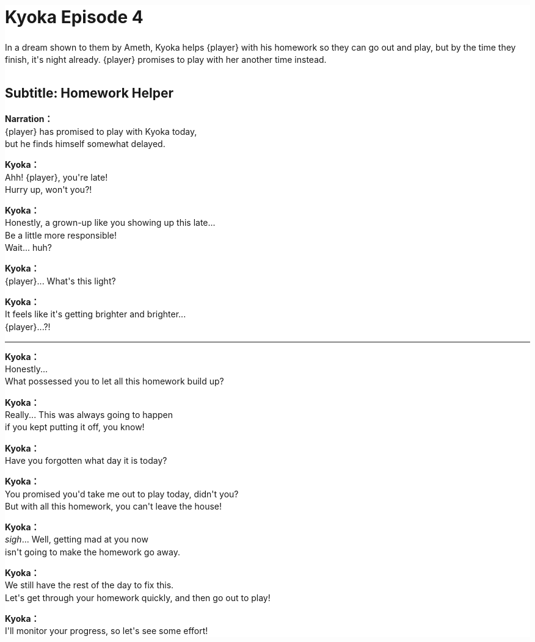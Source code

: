# Kyoka Episode 4
In a dream shown to them by Ameth, Kyoka helps {player} with his homework so they can go out and play, but by the time they finish, it's night already. {player} promises to play with her another time instead.
  
## Subtitle: Homework Helper
  
**Narration：**  
{player} has promised to play with Kyoka today,  
but he finds himself somewhat delayed.  
  
**Kyoka：**  
Ahh! {player}, you're late!  
 Hurry up, won't you?!  
  
**Kyoka：**  
Honestly, a grown-up like you showing up this late...  
Be a little more responsible!  
 Wait... huh?  
  
**Kyoka：**  
{player}... What's this light?  
  
**Kyoka：**  
It feels like it's getting brighter and brighter...  
{player}...?!  
  

---  
  
**Kyoka：**  
Honestly...  
What possessed you to let all this homework build up?  
  
**Kyoka：**  
Really... This was always going to happen  
if you kept putting it off, you know!  
  
**Kyoka：**  
Have you forgotten what day it is today?  
  
**Kyoka：**  
You promised you'd take me out to play today, didn't you?  
But with all this homework, you can't leave the house!  
  
**Kyoka：**  
*sigh*... Well, getting mad at you now  
isn't going to make the homework go away.  
  
**Kyoka：**  
We still have the rest of the day to fix this.  
Let's get through your homework quickly, and then go out to play!  
  
**Kyoka：**  
I'll monitor your progress, so let's see some effort!  
  